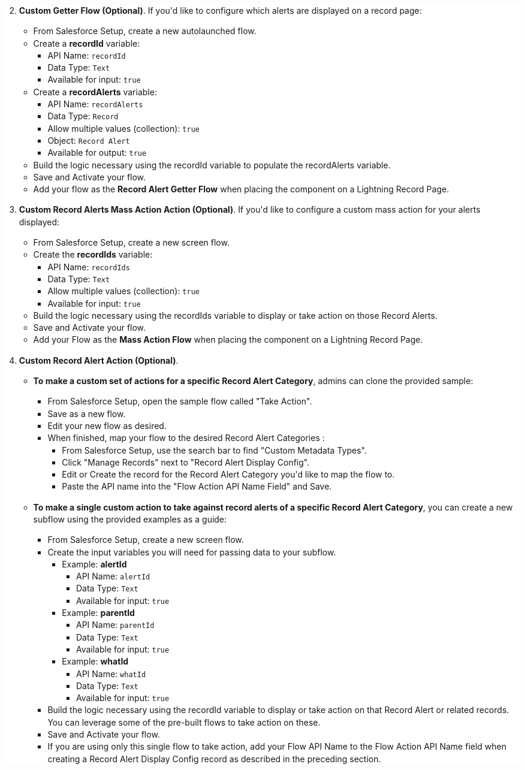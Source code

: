 2. **Custom Getter Flow (Optional)**.  If you'd like to configure which alerts are displayed on a record page:
   - From Salesforce Setup, create a new autolaunched flow.
   - Create a **recordId** variable:
      - API Name: `recordId`  
      - Data Type: `Text`
      - Available for input: `true`
   - Create a **recordAlerts** variable:
      - API Name: `recordAlerts`
      - Data Type: `Record`
      - Allow multiple values (collection): `true`
      - Object: `Record Alert`
      - Available for output: `true`
   - Build the logic necessary using the recordId variable to populate the recordAlerts variable.
   - Save and Activate your flow.
   - Add your flow as the **Record Alert Getter Flow** when placing the component on a Lightning Record Page.

3. **Custom Record Alerts Mass Action Action (Optional)**.  If you'd like to configure a custom mass action for your alerts displayed:
   - From Salesforce Setup, create a new screen flow.
   - Create the **recordIds** variable:
      - API Name: `recordIds`
      - Data Type: `Text`
      - Allow multiple values (collection): `true`  
      - Available for input: `true`
   - Build the logic necessary using the recordIds variable to display or take action on those Record Alerts.
   - Save and Activate your flow.  
   - Add your Flow as the **Mass Action Flow** when placing the component on a Lightning Record Page.

4. **Custom Record Alert Action (Optional)**.
   - **To make a custom set of actions for a specific Record Alert Category**, admins can clone the provided sample:
      - From Salesforce Setup, open the sample flow called "Take Action".
      - Save as a new flow.
      - Edit your new flow as desired.
      - When finished, map your flow to the desired Record Alert Categories  :
         - From Salesforce Setup, use the search bar to find "Custom Metadata Types".
         - Click "Manage Records" next to "Record Alert Display Config".
         - Edit or Create the record for the Record Alert Category you'd like to map the flow to.
         - Paste the API name into the "Flow Action API Name Field" and Save.

   - **To make a single custom action to take against record alerts of a specific Record Alert Category**, you can create a new subflow using the provided examples as a guide:
      - From Salesforce Setup, create a new screen flow.
      - Create the input variables you will need for passing data to your subflow.
         - Example:  **alertId**
            - API Name: `alertId`
            - Data Type: `Text`
            - Available for input: `true`
         - Example: **parentId**
            - API Name: `parentId`
            - Data Type: `Text`
            - Available for input: `true`
         - Example: **whatId**
            - API Name: `whatId`
            - Data Type: `Text`
            - Available for input: `true`
      - Build the logic necessary using the recordId variable to display or take action on that Record Alert or related records.  You can leverage some of the pre-built flows to take action on these.
      - Save and Activate your flow.
      - If you are using only this single flow to take action, add your Flow API Name to the Flow Action API Name field when creating a Record Alert Display Config record as described in the preceding section.